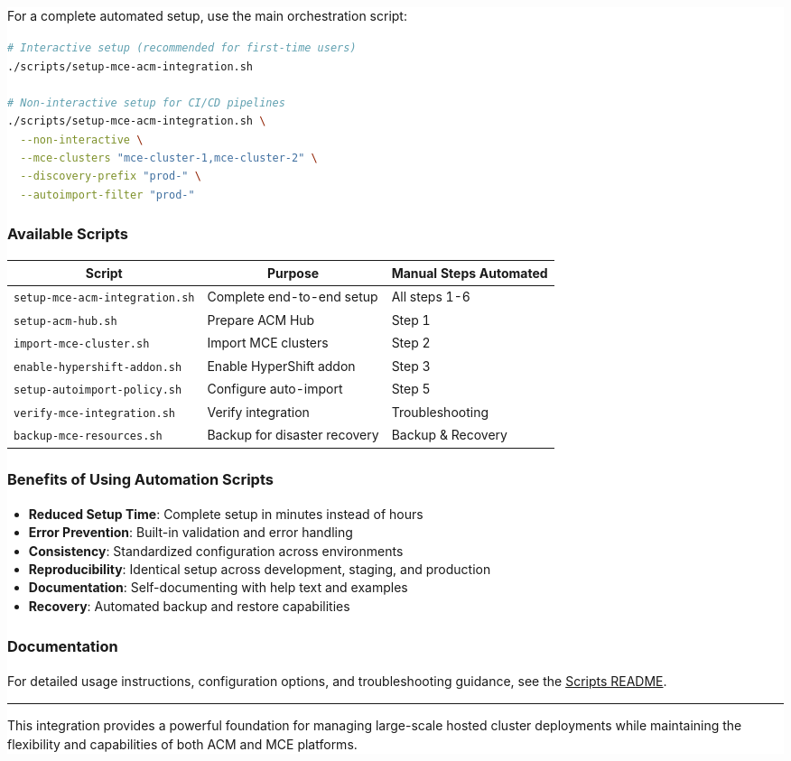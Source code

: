For a complete automated setup, use the main orchestration script:

```bash
# Interactive setup (recommended for first-time users)
./scripts/setup-mce-acm-integration.sh

# Non-interactive setup for CI/CD pipelines
./scripts/setup-mce-acm-integration.sh \
  --non-interactive \
  --mce-clusters "mce-cluster-1,mce-cluster-2" \
  --discovery-prefix "prod-" \
  --autoimport-filter "prod-"
```

### Available Scripts

| Script | Purpose | Manual Steps Automated |
|--------|---------|------------------------|
| `setup-mce-acm-integration.sh` | Complete end-to-end setup | All steps 1-6 |
| `setup-acm-hub.sh` | Prepare ACM Hub | Step 1 |
| `import-mce-cluster.sh` | Import MCE clusters | Step 2 |
| `enable-hypershift-addon.sh` | Enable HyperShift addon | Step 3 |
| `setup-autoimport-policy.sh` | Configure auto-import | Step 5 |
| `verify-mce-integration.sh` | Verify integration | Troubleshooting |
| `backup-mce-resources.sh` | Backup for disaster recovery | Backup & Recovery |

### Benefits of Using Automation Scripts

- **Reduced Setup Time**: Complete setup in minutes instead of hours
- **Error Prevention**: Built-in validation and error handling
- **Consistency**: Standardized configuration across environments
- **Reproducibility**: Identical setup across development, staging, and production
- **Documentation**: Self-documenting with help text and examples
- **Recovery**: Automated backup and restore capabilities

### Documentation

For detailed usage instructions, configuration options, and troubleshooting guidance, see the [Scripts README](../scripts/README.md).

---

This integration provides a powerful foundation for managing large-scale hosted cluster deployments while maintaining the flexibility and capabilities of both ACM and MCE platforms.